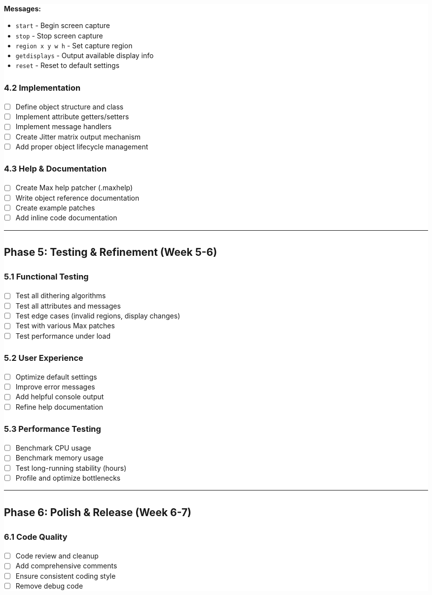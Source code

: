 **Messages:**
- `start` - Begin screen capture
- `stop` - Stop screen capture
- `region x y w h` - Set capture region
- `getdisplays` - Output available display info
- `reset` - Reset to default settings

### 4.2 Implementation
- [ ] Define object structure and class
- [ ] Implement attribute getters/setters
- [ ] Implement message handlers
- [ ] Create Jitter matrix output mechanism
- [ ] Add proper object lifecycle management

### 4.3 Help & Documentation
- [ ] Create Max help patcher (.maxhelp)
- [ ] Write object reference documentation
- [ ] Create example patches
- [ ] Add inline code documentation

---

## Phase 5: Testing & Refinement (Week 5-6)

### 5.1 Functional Testing
- [ ] Test all dithering algorithms
- [ ] Test all attributes and messages
- [ ] Test edge cases (invalid regions, display changes)
- [ ] Test with various Max patches
- [ ] Test performance under load

### 5.2 User Experience
- [ ] Optimize default settings
- [ ] Improve error messages
- [ ] Add helpful console output
- [ ] Refine help documentation

### 5.3 Performance Testing
- [ ] Benchmark CPU usage
- [ ] Benchmark memory usage
- [ ] Test long-running stability (hours)
- [ ] Profile and optimize bottlenecks

---

## Phase 6: Polish & Release (Week 6-7)

### 6.1 Code Quality
- [ ] Code review and cleanup
- [ ] Add comprehensive comments
- [ ] Ensure consistent coding style
- [ ] Remove debug code
